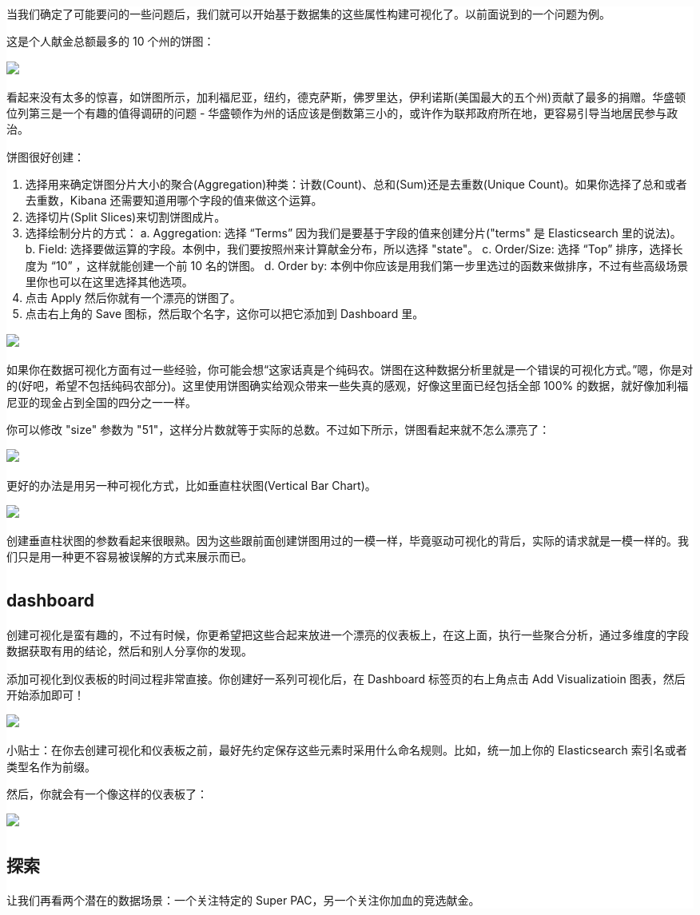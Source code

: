 当我们确定了可能要问的一些问题后，我们就可以开始基于数据集的这些属性构建可视化了。以前面说到的一个问题为例。

这是个人献金总额最多的 10 个州的饼图：

![](http://www.elasticsearch.org/content/uploads/2015/02/03_piechart1-1024x640.png)

看起来没有太多的惊喜，如饼图所示，加利福尼亚，纽约，德克萨斯，佛罗里达，伊利诺斯(美国最大的五个州)贡献了最多的捐赠。华盛顿位列第三是一个有趣的值得调研的问题 - 华盛顿作为州的话应该是倒数第三小的，或许作为联邦政府所在地，更容易引导当地居民参与政治。

饼图很好创建：

1. 选择用来确定饼图分片大小的聚合(Aggregation)种类：计数(Count)、总和(Sum)还是去重数(Unique Count)。如果你选择了总和或者去重数，Kibana 还需要知道用哪个字段的值来做这个运算。
2. 选择切片(Split Slices)来切割饼图成片。
3. 选择绘制分片的方式：
   a. Aggregation: 选择 “Terms” 因为我们是要基于字段的值来创建分片("terms" 是 Elasticsearch 里的说法)。
   b. Field: 选择要做运算的字段。本例中，我们要按照州来计算献金分布，所以选择 "state"。
   c. Order/Size: 选择 “Top” 排序，选择长度为 “10” ，这样就能创建一个前 10 名的饼图。
   d. Order by: 本例中你应该是用我们第一步里选过的函数来做排序，不过有些高级场景里你也可以在这里选择其他选项。
4. 点击 Apply 然后你就有一个漂亮的饼图了。
5. 点击右上角的 Save 图标，然后取个名字，这你可以把它添加到 Dashboard 里。

![](http://www.elasticsearch.org/content/uploads/2015/02/04_saveviz-300x239.png)

如果你在数据可视化方面有过一些经验，你可能会想“这家话真是个纯码农。饼图在这种数据分析里就是一个错误的可视化方式。”嗯，你是对的(好吧，希望不包括纯码农部分)。这里使用饼图确实给观众带来一些失真的感观，好像这里面已经包括全部 100% 的数据，就好像加利福尼亚的现金占到全国的四分之一一样。

你可以修改 "size" 参数为 "51"，这样分片数就等于实际的总数。不过如下所示，饼图看起来就不怎么漂亮了：

![](http://www.elasticsearch.org/content/uploads/2015/02/05_piechart51-1024x640.png)

更好的办法是用另一种可视化方式，比如垂直柱状图(Vertical Bar Chart)。

![](http://www.elasticsearch.org/content/uploads/2015/02/06_barchart-1024x640.png)

创建垂直柱状图的参数看起来很眼熟。因为这些跟前面创建饼图用过的一模一样，毕竟驱动可视化的背后，实际的请求就是一模一样的。我们只是用一种更不容易被误解的方式来展示而已。

## dashboard

创建可视化是蛮有趣的，不过有时候，你更希望把这些合起来放进一个漂亮的仪表板上，在这上面，执行一些聚合分析，通过多维度的字段数据获取有用的结论，然后和别人分享你的发现。

添加可视化到仪表板的时间过程非常直接。你创建好一系列可视化后，在 Dashboard 标签页的右上角点击 Add Visualizatioin 图表，然后开始添加即可！

![](http://www.elasticsearch.org/content/uploads/2015/02/07_addviztodashboard-1024x444.png)

小贴士：在你去创建可视化和仪表板之前，最好先约定保存这些元素时采用什么命名规则。比如，统一加上你的 Elasticsearch 索引名或者类型名作为前缀。

然后，你就会有一个像这样的仪表板了：

![](http://www.elasticsearch.org/content/uploads/2015/02/08_big_dashboard_ss_final-748x1024.jpg)

## 探索

让我们再看两个潜在的数据场景：一个关注特定的 Super PAC，另一个关注你加血的竞选献金。
